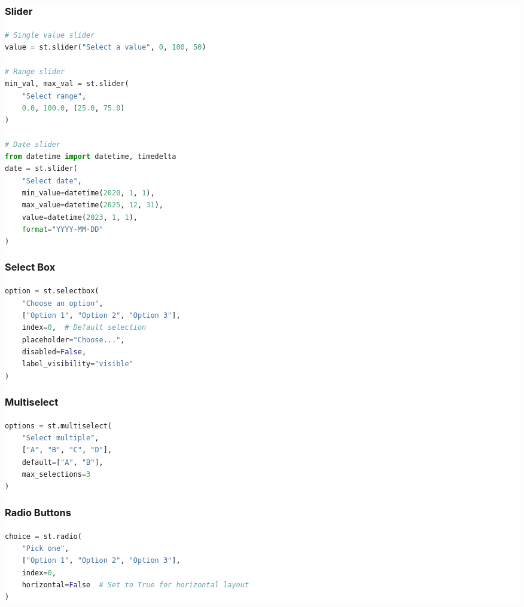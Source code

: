 ### Slider
```python
# Single value slider
value = st.slider("Select a value", 0, 100, 50)

# Range slider
min_val, max_val = st.slider(
    "Select range",
    0.0, 100.0, (25.0, 75.0)
)

# Date slider
from datetime import datetime, timedelta
date = st.slider(
    "Select date",
    min_value=datetime(2020, 1, 1),
    max_value=datetime(2025, 12, 31),
    value=datetime(2023, 1, 1),
    format="YYYY-MM-DD"
)
```

### Select Box
```python
option = st.selectbox(
    "Choose an option",
    ["Option 1", "Option 2", "Option 3"],
    index=0,  # Default selection
    placeholder="Choose...",
    disabled=False,
    label_visibility="visible"
)
```

### Multiselect
```python
options = st.multiselect(
    "Select multiple",
    ["A", "B", "C", "D"],
    default=["A", "B"],
    max_selections=3
)
```

### Radio Buttons
```python
choice = st.radio(
    "Pick one",
    ["Option 1", "Option 2", "Option 3"],
    index=0,
    horizontal=False  # Set to True for horizontal layout
)
```
